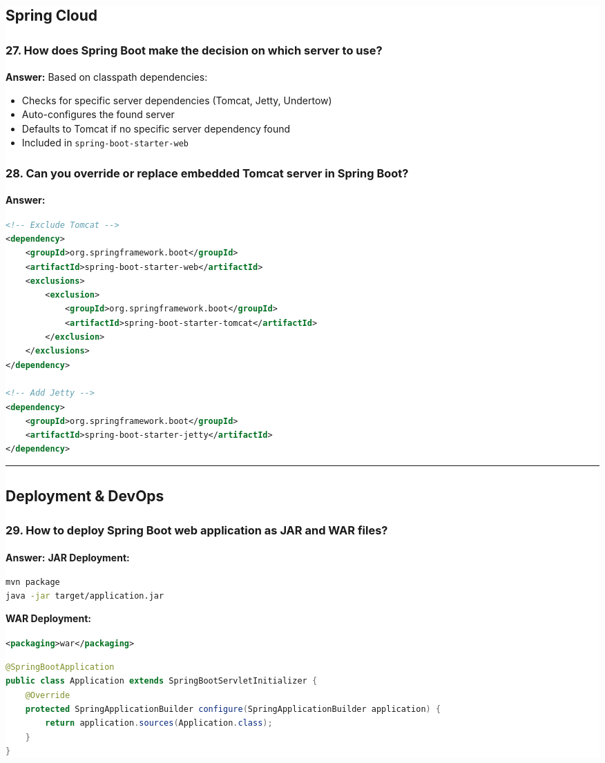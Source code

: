 
## Spring Cloud

### 27. How does Spring Boot make the decision on which server to use?

**Answer:**
Based on classpath dependencies:
- Checks for specific server dependencies (Tomcat, Jetty, Undertow)
- Auto-configures the found server
- Defaults to Tomcat if no specific server dependency found
- Included in `spring-boot-starter-web`

### 28. Can you override or replace embedded Tomcat server in Spring Boot?

**Answer:**
```xml
<!-- Exclude Tomcat -->
<dependency>
    <groupId>org.springframework.boot</groupId>
    <artifactId>spring-boot-starter-web</artifactId>
    <exclusions>
        <exclusion>
            <groupId>org.springframework.boot</groupId>
            <artifactId>spring-boot-starter-tomcat</artifactId>
        </exclusion>
    </exclusions>
</dependency>

<!-- Add Jetty -->
<dependency>
    <groupId>org.springframework.boot</groupId>
    <artifactId>spring-boot-starter-jetty</artifactId>
</dependency>
```

---

## Deployment & DevOps

### 29. How to deploy Spring Boot web application as JAR and WAR files?

**Answer:**
**JAR Deployment:**
```bash
mvn package
java -jar target/application.jar
```

**WAR Deployment:**
```xml
<packaging>war</packaging>
```
```java
@SpringBootApplication
public class Application extends SpringBootServletInitializer {
    @Override
    protected SpringApplicationBuilder configure(SpringApplicationBuilder application) {
        return application.sources(Application.class);
    }
}
```
